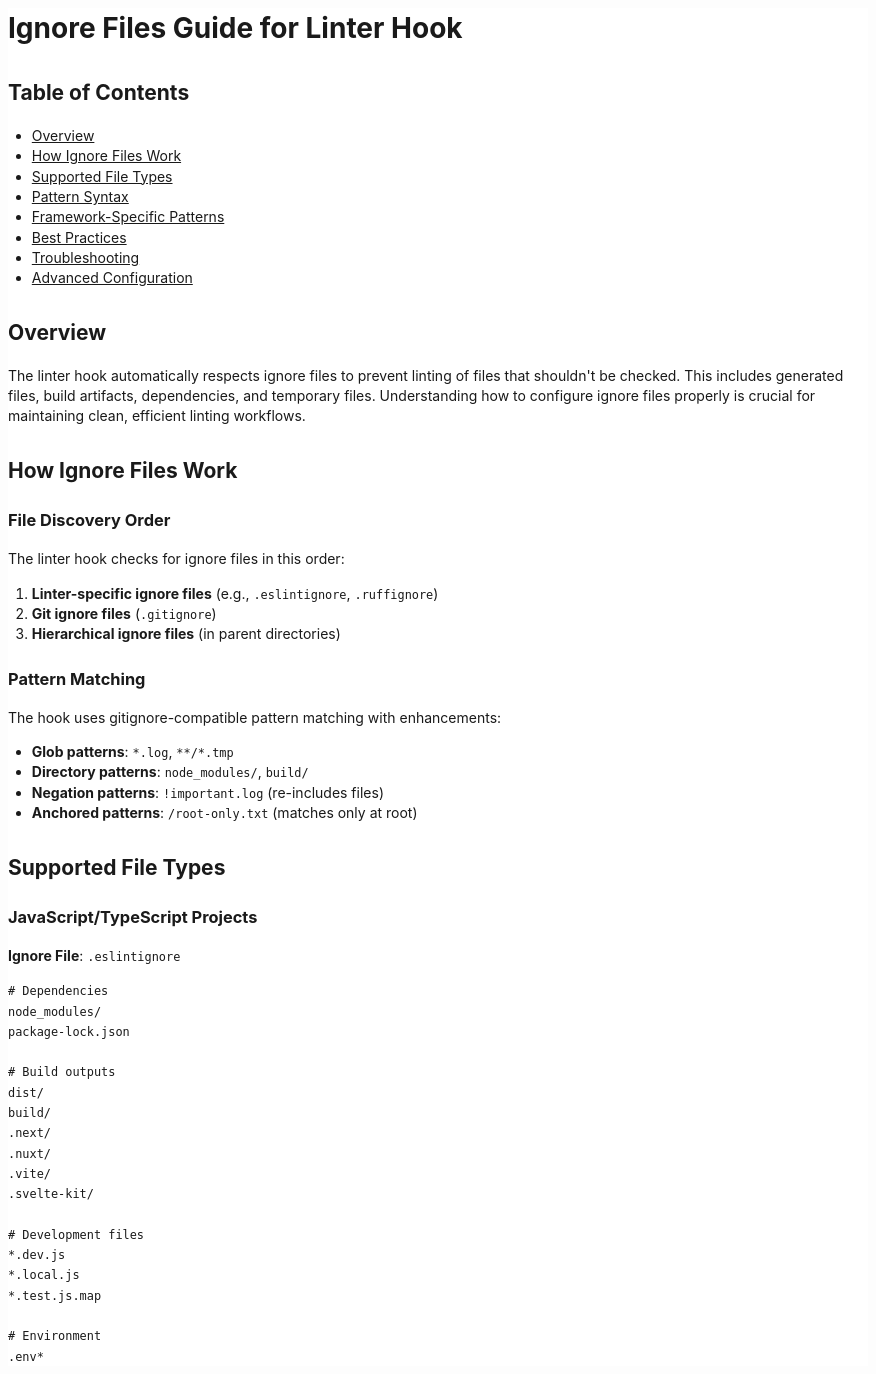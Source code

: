 # Ignore Files Guide for Linter Hook

## Table of Contents
- [Overview](#overview)
- [How Ignore Files Work](#how-ignore-files-work)
- [Supported File Types](#supported-file-types)
- [Pattern Syntax](#pattern-syntax)
- [Framework-Specific Patterns](#framework-specific-patterns)
- [Best Practices](#best-practices)
- [Troubleshooting](#troubleshooting)
- [Advanced Configuration](#advanced-configuration)

## Overview

The linter hook automatically respects ignore files to prevent linting of files that shouldn't be checked. This includes generated files, build artifacts, dependencies, and temporary files. Understanding how to configure ignore files properly is crucial for maintaining clean, efficient linting workflows.

## How Ignore Files Work

### File Discovery Order
The linter hook checks for ignore files in this order:
1. **Linter-specific ignore files** (e.g., `.eslintignore`, `.ruffignore`)
2. **Git ignore files** (`.gitignore`)
3. **Hierarchical ignore files** (in parent directories)

### Pattern Matching
The hook uses gitignore-compatible pattern matching with enhancements:
- **Glob patterns**: `*.log`, `**/*.tmp`
- **Directory patterns**: `node_modules/`, `build/`
- **Negation patterns**: `!important.log` (re-includes files)
- **Anchored patterns**: `/root-only.txt` (matches only at root)

## Supported File Types

### JavaScript/TypeScript Projects
**Ignore File**: `.eslintignore`
```gitignore
# Dependencies
node_modules/
package-lock.json

# Build outputs
dist/
build/
.next/
.nuxt/
.vite/
.svelte-kit/

# Development files
*.dev.js
*.local.js
*.test.js.map

# Environment
.env*
```
